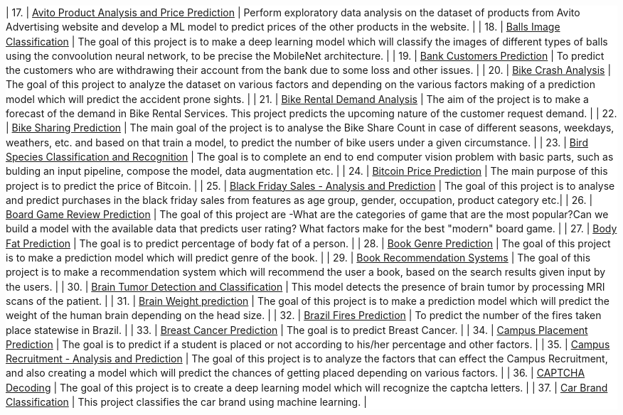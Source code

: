 |     17.    |  [Avito Product Analysis and Price Prediction](https://github.com/prathimacode-hub/ML-ProjectKart/tree/main/Avito%20Product%20Analysis%20and%20Price%20Prediction)  |   Perform exploratory data analysis on the dataset of products from Avito Advertising website and develop a ML model to predict prices of the other products in the website.   |
|     18.    |  [Balls Image Classification](https://github.com/prathimacode-hub/ML-ProjectKart/tree/main/Balls%20Image%20Classification)  |   The goal of this project is to make a deep learning model which will classify the images of different types of balls using the convoolution neural network, to be precise the MobileNet architecture.   |
|     19.    |  [Bank Customers Prediction](https://github.com/prathimacode-hub/ML-ProjectKart/tree/main/Bank%20Customers%20Prediction)  |   To predict the customers who are withdrawing their account from the bank due to some loss and other issues.   |
|      20.  |  [Bike Crash Analysis](https://github.com/prathimacode-hub/ML-ProjectKart/tree/main/Bike%20Crash%20Analysis)  |    The goal of this project to analyze the dataset on various factors and depending on the various factors making of a prediction model which will predict the accident prone sights. |
|     21.   |  [Bike Rental Demand Analysis](https://github.com/prathimacode-hub/ML-ProjectKart/tree/main/Bike%20Rental%20Demand%20Analysis)  |   The aim of the project is to make a forecast of the demand in Bike Rental Services. This project predicts the upcoming nature of the customer request demand.  |
|     22.   |  [Bike Sharing Prediction](https://github.com/prathimacode-hub/ML-ProjectKart/tree/main/Bike%20Sharing%20Prediction)  |  The main goal of the project is to analyse the Bike Share Count in case of different seasons, weekdays, weathers, etc. and based on that train a model, to predict the number of bike users under a given circumstance.   |
|     23.   |  [Bird Species Classification and Recognition](https://github.com/prathimacode-hub/ML-ProjectKart/tree/main/Bird%20Species%20Classification%20and%20Recognition)  |   The goal is to complete an end to end computer vision problem with basic parts, such as bulding an input pipeline, compose the model, data augmentation etc.   |
|     24.   |  [Bitcoin Price Prediction](https://github.com/prathimacode-hub/ML-ProjectKart/tree/main/Bitcoin%20Price%20Prediction)  |    The main purpose of this project is to predict the price of Bitcoin. |
|     25.   |  [Black Friday Sales - Analysis and Prediction](https://github.com/prathimacode-hub/ML-ProjectKart/tree/main/Black%20Friday%20Sales-%20Analysis%20and%20Prediction)  |     The goal of this project is to analyse and predict purchases in the black friday sales from features as age group, gender, occupation, product category etc.|
|     26.   |  [Board Game Review Prediction](https://github.com/prathimacode-hub/ML-ProjectKart/tree/main/Board%20Game%20Review%20Prediction)  |   The goal of this project are -What are the categories of game that are the most popular?Can we build a model with the available data that predicts user rating? What factors make for the best "modern" board game.  |
|     27.   |  [Body Fat Prediction](https://github.com/prathimacode-hub/ML-ProjectKart/tree/main/Body%20Fat%20Prediction)  |    The goal is to predict percentage of body fat of a person. |
|     28.   |  [Book Genre Prediction](https://github.com/prathimacode-hub/ML-ProjectKart/tree/main/Book%20Genre%20Prediction)  |   The goal of this project is to make a prediction model which will predict genre of the book.   |
|     29.   |  [Book Recommendation Systems](https://github.com/prathimacode-hub/ML-ProjectKart/tree/main/Book%20Recommendation%20Systems)  |   The goal of this project is to make a recommendation system which will recommend the user a book, based on the search results given input by the users.  |
|     30.   |  [Brain Tumor Detection and Classification](https://github.com/prathimacode-hub/ML-ProjectKart/tree/main/Brain%20Tumor%20Detection%20and%20Classification)  |   This model detects the presence of brain tumor by processing MRI scans of the patient.   |
|      31.  |  [Brain Weight prediction](https://github.com/prathimacode-hub/ML-ProjectKart/tree/main/Brain%20Weight%20Prediction)  |   The goal of this project is to make a prediction model which will predict the weight of the human brain depending on the head size.  |
|     32.   |  [Brazil Fires Prediction](https://github.com/prathimacode-hub/ML-ProjectKart/tree/main/Brazil%20Fires%20Prediction)  |   To predict the number of the fires taken place statewise in Brazil.   |
|      33.  |  [Breast Cancer Prediction](https://github.com/prathimacode-hub/ML-ProjectKart/tree/main/Breast%20Cancer%20Prediction)  |   The goal is to predict Breast Cancer.  |
|      34.    |  [Campus Placement Prediction](https://github.com/prathimacode-hub/ML-ProjectKart/tree/main/Campus%20Placement%20Prediction)  |   The goal is to predict if a student is placed or not according to his/her percentage and other factors.  |
|     35.    |  [Campus Recruitment - Analysis and Prediction](https://github.com/prathimacode-hub/ML-ProjectKart/tree/main/Campus%20Recruitment%20-%20Analysis%20and%20Prediction)  |   The goal of this project is to analyze the factors that can effect the Campus Recruitment, and also creating a model which will predict the chances of getting placed depending on various factors.   |
|      36.  |  [CAPTCHA Decoding](https://github.com/prathimacode-hub/ML-ProjectKart/tree/main/CAPTCHA%20Decoding)  |    The goal of this project is to create a deep learning model which will recognize the captcha letters. |
|     37.    |  [Car Brand Classification](https://github.com/prathimacode-hub/ML-ProjectKart/tree/main/Car%20Brand%20Classification)  |    This project classifies the car brand using machine learning.   |